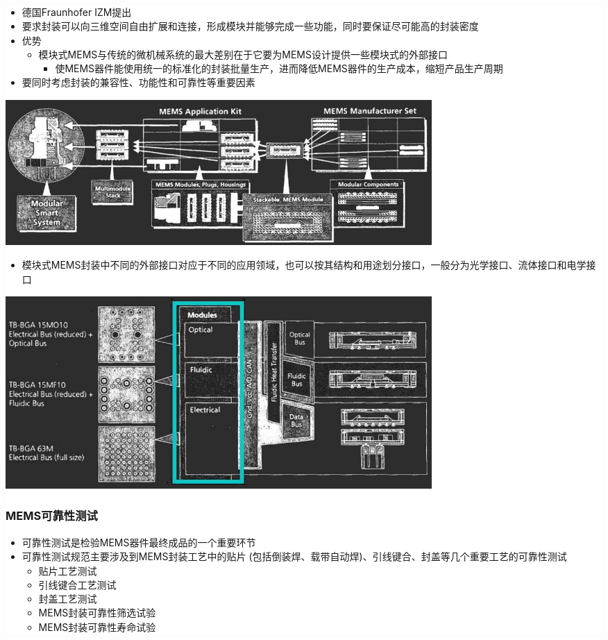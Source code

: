 - 德国Fraunhofer IZM提出
- 要求封装可以向三维空间自由扩展和连接，形成模块并能够完成一些功能，同时要保证尽可能高的封装密度
- 优势
  - 模块式MEMS与传统的微机械系统的最大差别在于它要为MEMS设计提供一些模块式的外部接口
    - 使MEMS器件能使用统一的标准化的封装批量生产，进而降低MEMS器件的生产成本，缩短产品生产周期
- 要同时考虑封装的兼容性、功能性和可靠性等重要因素

<img src="..\fig\ME01\ME01_chapter14_fig22.jpg" style="zoom: 60%;" />

- 模块式MEMS封装中不同的外部接口对应于不同的应用领域，也可以按其结构和用途划分接口，一般分为光学接口、流体接口和电学接口

<img src="..\fig\ME01\ME01_chapter14_fig23.jpg" style="zoom: 60%;" />

### MEMS可靠性测试

- 可靠性测试是检验MEMS器件最终成品的一个重要环节
- 可靠性测试规范主要涉及到MEMS封装工艺中的贴片 (包括倒装焊、载带自动焊)、引线键合、封盖等几个重要工艺的可靠性测试
  - 贴片工艺测试
  - 引线键合工艺测试
  - 封盖工艺测试
  - MEMS封装可靠性筛选试验
  - MEMS封装可靠性寿命试验
